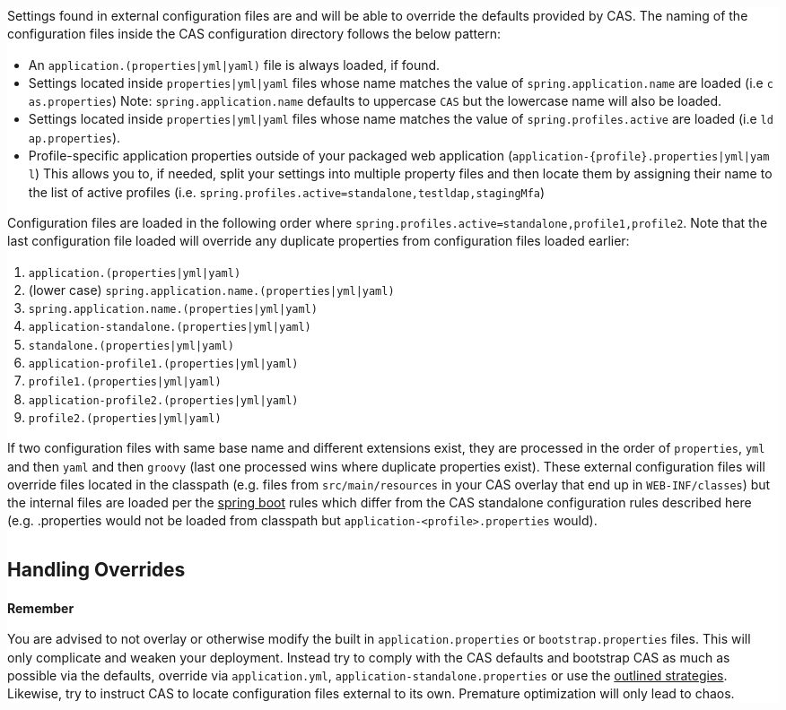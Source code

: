 Settings found in external configuration files are and will be able to override the defaults provided by CAS. The naming of the configuration files 
inside the CAS configuration directory follows the below pattern:

- An `application.(properties|yml|yaml)` file is always loaded, if found.
- Settings located inside `properties|yml|yaml` files whose name matches the value of `spring.application.name` are loaded (i.e `cas.properties`) Note: `spring.application.name` defaults to uppercase `CAS` but the lowercase name will also be loaded.
- Settings located inside `properties|yml|yaml` files whose name matches the value of `spring.profiles.active` are loaded (i.e `ldap.properties`).
- Profile-specific application properties outside of your packaged web application (`application-{profile}.properties|yml|yaml`)
This allows you to, if needed, split your settings into multiple property files and then locate them by assigning their name
to the list of active profiles (i.e. `spring.profiles.active=standalone,testldap,stagingMfa`)

Configuration files are loaded in the following order where `spring.profiles.active=standalone,profile1,profile2`. Note 
that the last configuration file loaded will override any duplicate properties from configuration files loaded earlier:

1. `application.(properties|yml|yaml) `
2. (lower case) `spring.application.name.(properties|yml|yaml)`  
3. `spring.application.name.(properties|yml|yaml)`
4. `application-standalone.(properties|yml|yaml)`
5. `standalone.(properties|yml|yaml)`
6. `application-profile1.(properties|yml|yaml)`
7. `profile1.(properties|yml|yaml)`
8. `application-profile2.(properties|yml|yaml)`
9. `profile2.(properties|yml|yaml)`     

If two configuration files with same base name and different extensions exist, they are processed in the order 
of `properties`, `yml` and then `yaml` and then `groovy` (last one processed wins where duplicate properties exist). These 
external configuration files will override files located in the classpath (e.g. files from `src/main/resources` in 
your CAS overlay that end up in `WEB-INF/classes`) but the internal files are loaded per 
the [spring boot](https://docs.spring.io/spring-boot/docs/current/reference/html/boot-features-external-config.html) rules 
which differ from the CAS standalone configuration rules described here (e.g. <profile>.properties 
would not be loaded from classpath but `application-<profile>.properties` would).

## Handling Overrides

<div class="alert alert-warning"><strong>Remember</strong><p>You are advised to not overlay or otherwise
modify the built in <code>application.properties</code> or <code>bootstrap.properties</code> files. 
This will only complicate and weaken your deployment.
Instead try to comply with the CAS defaults and bootstrap CAS as much as possible via the defaults, 
override via <code>application.yml</code>, <code>application-standalone.properties</code> or
use the <a href="Configuration-Management.html#overview">outlined strategies</a>. Likewise, try to instruct CAS to locate
configuration files external to its own. Premature optimization will only lead to chaos.</p></div>
